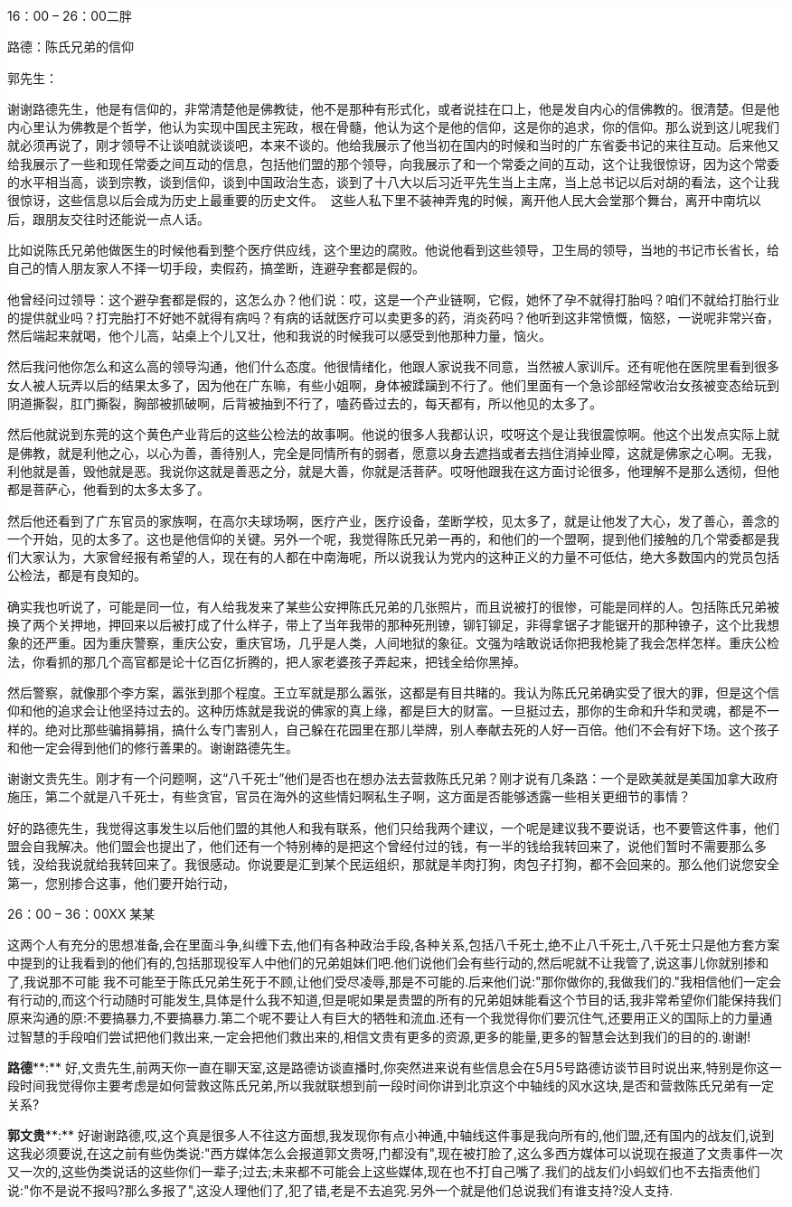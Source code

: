 
16：00 – 26：00二胖
  

路德：陈氏兄弟的信仰
  

郭先生：
  

谢谢路德先生，他是有信仰的，非常清楚他是佛教徒，他不是那种有形式化，或者说挂在口上，他是发自内心的信佛教的。很清楚。但是他内心里认为佛教是个哲学，他认为实现中国民主宪政，根在骨髓，他认为这个是他的信仰，这是你的追求，你的信仰。那么说到这儿呢我们就必须再说了，刚才领导不让谈咱就谈谈吧，本来不谈的。他给我展示了他当初在国内的时候和当时的广东省委书记的来往互动。后来他又给我展示了一些和现任常委之间互动的信息，包括他们盟的那个领导，向我展示了和一个常委之间的互动，这个让我很惊讶，因为这个常委的水平相当高，谈到宗教，谈到信仰，谈到中国政治生态，谈到了十八大以后习近平先生当上主席，当上总书记以后对胡的看法，这个让我很惊讶，这些信息以后会成为历史上最重要的历史文件。  这些人私下里不装神弄鬼的时候，离开他人民大会堂那个舞台，离开中南坑以后，跟朋友交往时还能说一点人话。
  

比如说陈氏兄弟他做医生的时候他看到整个医疗供应线，这个里边的腐败。他说他看到这些领导，卫生局的领导，当地的书记市长省长，给自己的情人朋友家人不择一切手段，卖假药，搞垄断，连避孕套都是假的。
  

他曾经问过领导：这个避孕套都是假的，这怎么办？他们说：哎，这是一个产业链啊，它假，她怀了孕不就得打胎吗？咱们不就给打胎行业的提供就业吗？打完胎打不好她不就得有病吗？有病的话就医疗可以卖更多的药，消炎药吗？他听到这非常愤慨，恼怒，一说呢非常兴奋，然后端起来就喝，他个儿高，站桌上个儿又壮，他和我说的时候我可以感受到他那种力量，恼火。

然后我问他你怎么和这么高的领导沟通，他们什么态度。他很情绪化，他跟人家说我不同意，当然被人家训斥。还有呢他在医院里看到很多女人被人玩弄以后的结果太多了，因为他在广东嘛，有些小姐啊，身体被蹂躏到不行了。他们里面有一个急诊部经常收治女孩被变态给玩到阴道撕裂，肛门撕裂，胸部被抓破啊，后背被抽到不行了，嗑药昏过去的，每天都有，所以他见的太多了。
  

然后他就说到东莞的这个黄色产业背后的这些公检法的故事啊。他说的很多人我都认识，哎呀这个是让我很震惊啊。他这个出发点实际上就是佛教，就是利他之心，以心为善，善待别人，完全是同情所有的弱者，愿意以身去遮挡或者去挡住消掉业障，这就是佛家之心啊。无我，利他就是善，毁他就是恶。我说你这就是善恶之分，就是大善，你就是活菩萨。哎呀他跟我在这方面讨论很多，他理解不是那么透彻，但他都是菩萨心，他看到的太多太多了。

然后他还看到了广东官员的家族啊，在高尔夫球场啊，医疗产业，医疗设备，垄断学校，见太多了，就是让他发了大心，发了善心，善念的一个开始，见的太多了。这也是他信仰的关键。另外一个呢，我觉得陈氏兄弟一再的，和他们的一个盟啊，提到他们接触的几个常委都是我们大家认为，大家曾经报有希望的人，现在有的人都在中南海呢，所以说我认为党内的这种正义的力量不可低估，绝大多数国内的党员包括公检法，都是有良知的。

确实我也听说了，可能是同一位，有人给我发来了某些公安押陈氏兄弟的几张照片，而且说被打的很惨，可能是同样的人。包括陈氏兄弟被换了两个关押地，押回来以后被打成了什么样子，带上了当年我带的那种死刑镣，铆钉铆足，非得拿锯子才能锯开的那种镣子，这个比我想象的还严重。因为重庆警察，重庆公安，重庆官场，几乎是人类，人间地狱的象征。文强为啥敢说话你把我枪毙了我会怎样怎样。重庆公检法，你看抓的那几个高官都是论十亿百亿折腾的，把人家老婆孩子弄起来，把钱全给你黑掉。

然后警察，就像那个李方案，嚣张到那个程度。王立军就是那么嚣张，这都是有目共睹的。我认为陈氏兄弟确实受了很大的罪，但是这个信仰和他的追求会让他坚持过去的。这种历炼就是我说的佛家的真上缘，都是巨大的财富。一旦挺过去，那你的生命和升华和灵魂，都是不一样的。绝对比那些骗捐募捐，搞什么专门害别人，自己躲在花园里在那儿举牌，别人奉献去死的人好一百倍。他们不会有好下场。这个孩子和他一定会得到他们的修行善果的。谢谢路德先生。
  

谢谢文贵先生。刚才有一个问题啊，这“八千死士”他们是否也在想办法去营救陈氏兄弟？刚才说有几条路：一个是欧美就是美国加拿大政府施压，第二个就是八千死士，有些贪官，官员在海外的这些情妇啊私生子啊，这方面是否能够透露一些相关更细节的事情？
  

好的路德先生，我觉得这事发生以后他们盟的其他人和我有联系，他们只给我两个建议，一个呢是建议我不要说话，也不要管这件事，他们盟会自我解决。他们盟会也提出了，他们还有一个特别棒的是把这个曾经付过的钱，有一半的钱给我转回来了，说他们暂时不需要那么多钱，没给我说就给我转回来了。我很感动。你说要是汇到某个民运组织，那就是羊肉打狗，肉包子打狗，都不会回来的。那么他们说您安全第一，您别掺合这事，他们要开始行动，
  

26：00 – 36：00XX 某某
  

这两个人有充分的思想准备,会在里面斗争,纠缠下去,他们有各种政治手段,各种关系,包括八千死士,绝不止八千死士,八千死士只是他方套方案中提到的让我看到的他们有的,包括那现役军人中他们的兄弟姐妹们吧.他们说他们会有些行动的,然后呢就不让我管了,说这事儿你就别掺和了,我说那不可能 我不可能至于陈氏兄弟生死于不顾,让他们受尽凌辱,那是不可能的.后来他们说:"那你做你的,我做我们的."我相信他们一定会有行动的,而这个行动随时可能发生,具体是什么我不知道,但是呢如果是贵盟的所有的兄弟姐妹能看这个节目的话,我非常希望你们能保持我们原来沟通的原:不要搞暴力,不要搞暴力.第二个呢不要让人有巨大的牺牲和流血.还有一个我觉得你们要沉住气,还要用正义的国际上的力量通过智慧的手段咱们尝试把他们救出来,一定会把他们救出来的,相信文贵有更多的资源,更多的能量,更多的智慧会达到我们的目的的.谢谢!
  

**路德****:** 好,文贵先生,前两天你一直在聊天室,这是路德访谈直播时,你突然进来说有些信息会在5月5号路德访谈节目时说出来,特别是你这一段时间我觉得你主要考虑是如何营救这陈氏兄弟,所以我就联想到前一段时间你讲到北京这个中轴线的风水这块,是否和营救陈氏兄弟有一定关系?
  

**郭文贵****:** 好谢谢路德,哎,这个真是很多人不往这方面想,我发现你有点小神通,中轴线这件事是我向所有的,他们盟,还有国内的战友们,说到这我必须要说,在这之前有些伪类说:"西方媒体怎么会报道郭文贵呀,门都没有",现在被打脸了,这么多西方媒体可以说现在报道了文贵事件一次又一次的,这些伪类说话的这些你们一辈子;过去;未来都不可能会上这些媒体,现在也不打自己嘴了.我们的战友们小蚂蚁们也不去指责他们说:"你不是说不报吗?那么多报了",这没人理他们了,犯了错,老是不去追究.另外一个就是他们总说我们有谁支持?没人支持.

